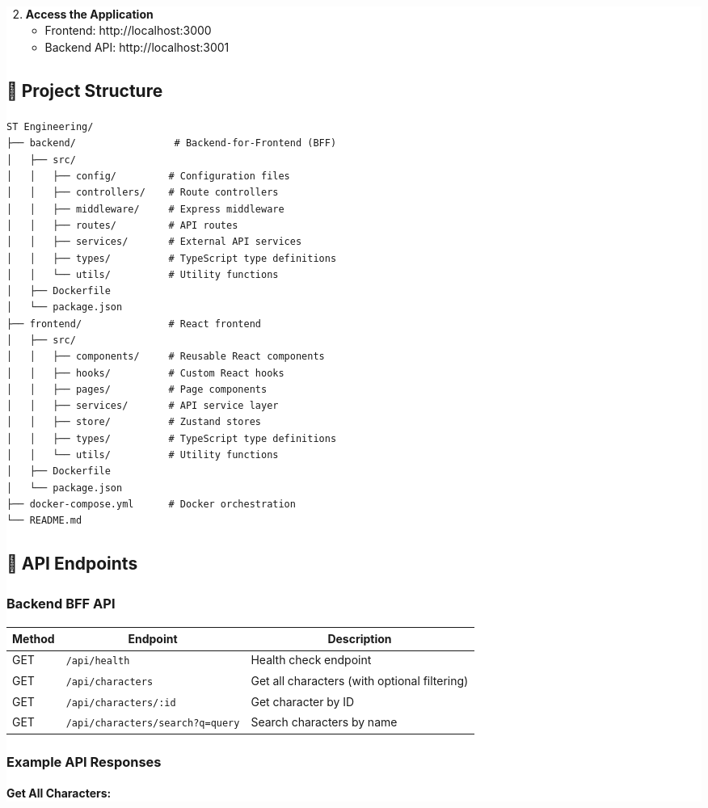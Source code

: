 2. **Access the Application**
   - Frontend: http://localhost:3000
   - Backend API: http://localhost:3001

## 📁 Project Structure

```
ST Engineering/
├── backend/                 # Backend-for-Frontend (BFF)
│   ├── src/
│   │   ├── config/         # Configuration files
│   │   ├── controllers/    # Route controllers
│   │   ├── middleware/     # Express middleware
│   │   ├── routes/         # API routes
│   │   ├── services/       # External API services
│   │   ├── types/          # TypeScript type definitions
│   │   └── utils/          # Utility functions
│   ├── Dockerfile
│   └── package.json
├── frontend/               # React frontend
│   ├── src/
│   │   ├── components/     # Reusable React components
│   │   ├── hooks/          # Custom React hooks
│   │   ├── pages/          # Page components
│   │   ├── services/       # API service layer
│   │   ├── store/          # Zustand stores
│   │   ├── types/          # TypeScript type definitions
│   │   └── utils/          # Utility functions
│   ├── Dockerfile
│   └── package.json
├── docker-compose.yml      # Docker orchestration
└── README.md
```

## 🔌 API Endpoints

### Backend BFF API

| Method | Endpoint                         | Description                                  |
| ------ | -------------------------------- | -------------------------------------------- |
| GET    | `/api/health`                    | Health check endpoint                        |
| GET    | `/api/characters`                | Get all characters (with optional filtering) |
| GET    | `/api/characters/:id`            | Get character by ID                          |
| GET    | `/api/characters/search?q=query` | Search characters by name                    |

### Example API Responses

**Get All Characters:**
